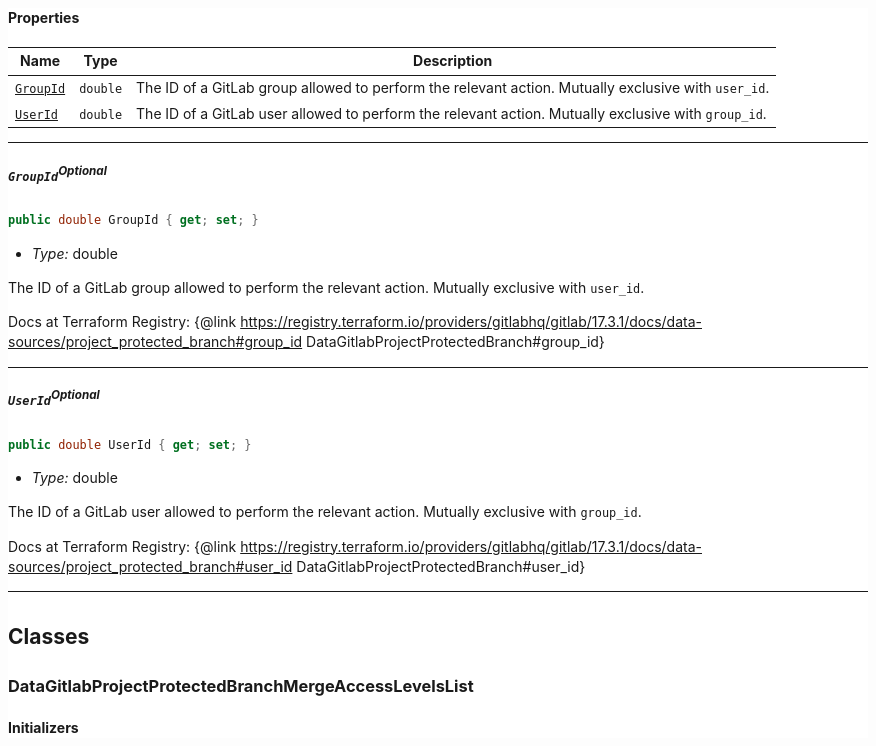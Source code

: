 #### Properties <a name="Properties" id="Properties"></a>

| **Name** | **Type** | **Description** |
| --- | --- | --- |
| <code><a href="#@cdktf/provider-gitlab.dataGitlabProjectProtectedBranch.DataGitlabProjectProtectedBranchPushAccessLevels.property.groupId">GroupId</a></code> | <code>double</code> | The ID of a GitLab group allowed to perform the relevant action. Mutually exclusive with `user_id`. |
| <code><a href="#@cdktf/provider-gitlab.dataGitlabProjectProtectedBranch.DataGitlabProjectProtectedBranchPushAccessLevels.property.userId">UserId</a></code> | <code>double</code> | The ID of a GitLab user allowed to perform the relevant action. Mutually exclusive with `group_id`. |

---

##### `GroupId`<sup>Optional</sup> <a name="GroupId" id="@cdktf/provider-gitlab.dataGitlabProjectProtectedBranch.DataGitlabProjectProtectedBranchPushAccessLevels.property.groupId"></a>

```csharp
public double GroupId { get; set; }
```

- *Type:* double

The ID of a GitLab group allowed to perform the relevant action. Mutually exclusive with `user_id`.

Docs at Terraform Registry: {@link https://registry.terraform.io/providers/gitlabhq/gitlab/17.3.1/docs/data-sources/project_protected_branch#group_id DataGitlabProjectProtectedBranch#group_id}

---

##### `UserId`<sup>Optional</sup> <a name="UserId" id="@cdktf/provider-gitlab.dataGitlabProjectProtectedBranch.DataGitlabProjectProtectedBranchPushAccessLevels.property.userId"></a>

```csharp
public double UserId { get; set; }
```

- *Type:* double

The ID of a GitLab user allowed to perform the relevant action. Mutually exclusive with `group_id`.

Docs at Terraform Registry: {@link https://registry.terraform.io/providers/gitlabhq/gitlab/17.3.1/docs/data-sources/project_protected_branch#user_id DataGitlabProjectProtectedBranch#user_id}

---

## Classes <a name="Classes" id="Classes"></a>

### DataGitlabProjectProtectedBranchMergeAccessLevelsList <a name="DataGitlabProjectProtectedBranchMergeAccessLevelsList" id="@cdktf/provider-gitlab.dataGitlabProjectProtectedBranch.DataGitlabProjectProtectedBranchMergeAccessLevelsList"></a>

#### Initializers <a name="Initializers" id="@cdktf/provider-gitlab.dataGitlabProjectProtectedBranch.DataGitlabProjectProtectedBranchMergeAccessLevelsList.Initializer"></a>
